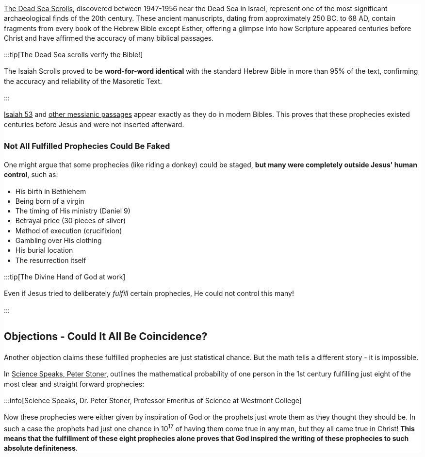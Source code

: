 [The Dead Sea Scrolls](./acheological-support#the-dead-sea-scrolls), discovered between 1947-1956 near the Dead Sea in Israel, 
represent one of the most significant archaeological finds of the 20th century. These ancient manuscripts, dating from approximately 250 BC. to 68 AD,
contain fragments from every book of the Hebrew Bible except Esther, offering a glimpse into how Scripture appeared
centuries before Christ and have affirmed the accuracy of many biblical passages. 

:::tip[The Dead Sea scrolls verify the Bible!]

The Isaiah Scrolls proved to be **word-for-word identical** with the standard Hebrew Bible in more than 95% of the text,
confirming the accuracy and reliability of the Masoretic Text. 

:::

[Isaiah 53](#isaiah-52-and-53---the-suffering-servant) and [other messianic passages](#psalm-22---a-detailed-description-of-crucifixion)
appear exactly as they do in modern Bibles. This proves that these prophecies existed centuries before Jesus and were not inserted afterward.

### Not All Fulfilled Prophecies Could Be Faked

One might argue that some prophecies (like riding a donkey) could be staged, **but many were completely outside Jesus' human control**,
such as:

- His birth in Bethlehem
- Being born of a virgin
- The timing of His ministry (Daniel 9)
- Betrayal price (30 pieces of silver)
- Method of execution (crucifixion)
- Gambling over His clothing 
- His burial location 
- The resurrection itself

:::tip[The Divine Hand of God at work]

Even if Jesus tried to deliberately *fulfill* certain prophecies, He could not control this many!

:::

## Objections - Could It All Be Coincidence?

Another objection claims these fulfilled prophecies are just statistical chance. But the math tells a different story -
it is impossible.

In [Science Speaks, Peter Stoner](https://www.amazon.com/Science-Speaks-Peter-W-Stoner/dp/0802476309), outlines the mathematical probability of
one person in the 1st century fulfilling just eight of the most clear and straight forward prophecies:

:::info[Science Speaks, Dr. Peter Stoner, Professor Emeritus of Science at Westmont College]

Now these prophecies were either given by inspiration of God or the prophets just wrote them as they thought they should be. In such a case
the prophets had just one chance in 10<sup>17</sup> of having them come true in any man, but they all came true in Christ! **This means that the
fulfillment of these eight prophecies alone proves that God inspired the writing of these prophecies to such absolute definiteness.**
